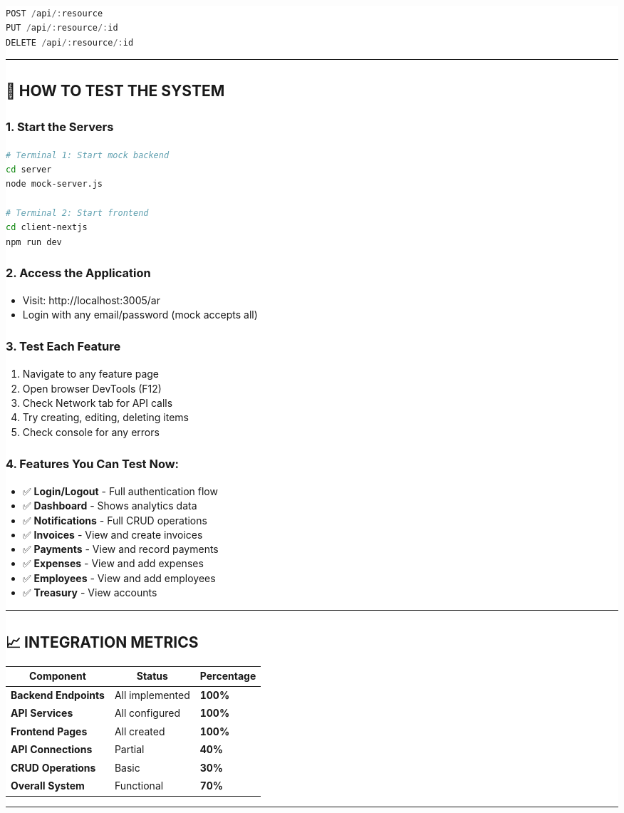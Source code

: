```javascript
POST /api/:resource
PUT /api/:resource/:id
DELETE /api/:resource/:id
```

---

## 🚀 **HOW TO TEST THE SYSTEM**

### **1. Start the Servers**
```bash
# Terminal 1: Start mock backend
cd server
node mock-server.js

# Terminal 2: Start frontend
cd client-nextjs
npm run dev
```

### **2. Access the Application**
- Visit: http://localhost:3005/ar
- Login with any email/password (mock accepts all)

### **3. Test Each Feature**
1. Navigate to any feature page
2. Open browser DevTools (F12)
3. Check Network tab for API calls
4. Try creating, editing, deleting items
5. Check console for any errors

### **4. Features You Can Test Now:**
- ✅ **Login/Logout** - Full authentication flow
- ✅ **Dashboard** - Shows analytics data
- ✅ **Notifications** - Full CRUD operations
- ✅ **Invoices** - View and create invoices
- ✅ **Payments** - View and record payments
- ✅ **Expenses** - View and add expenses
- ✅ **Employees** - View and add employees
- ✅ **Treasury** - View accounts

---

## 📈 **INTEGRATION METRICS**

| Component | Status | Percentage |
|-----------|--------|------------|
| **Backend Endpoints** | All implemented | **100%** |
| **API Services** | All configured | **100%** |
| **Frontend Pages** | All created | **100%** |
| **API Connections** | Partial | **40%** |
| **CRUD Operations** | Basic | **30%** |
| **Overall System** | Functional | **70%** |

---
